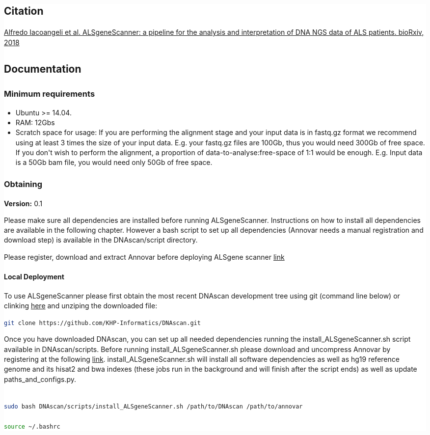
## Citation

[Alfredo Iacoangeli et al. ALSgeneScanner: a pipeline for the analysis and interpretation of DNA NGS data of ALS patients. bioRxiv, 2018](https://www.biorxiv.org/content/biorxiv/early/2018/07/26/378158.full.pdf)

## Documentation

### Minimum requirements

- Ubuntu >= 14.04.
- RAM: 12Gbs
- Scratch space for usage: If you are performing the alignment stage and your input data is in fastq.gz format we recommend using at least 3 times the size of your input data. E.g. your fastq.gz files are 100Gb, thus you would need 300Gb of free space. If you don't wish to perform the alignment, a proportion of data-to-analyse:free-space of 1:1 would be enough. E.g. Input data is a 50Gb bam file, you would need only 50Gb of free space. 

### Obtaining

**Version:** 0.1

Please make sure all dependencies are installed before running ALSgeneScanner. Instructions on how to install all dependencies are available in the following chapter. However a bash script to set up all dependencies (Annovar needs a manual registration and download step) is available in the DNAscan/script directory.

Please register, download and extract Annovar before deploying ALSgene scanner [link](http://download.openbioinformatics.org/annovar_download_form.php)

#### Local Deployment

To use ALSgeneScanner please first obtain the most recent DNAscan development tree using git (command line below) or clinking [here](https://github.com/KHP-Informatics/DNAscan/archive/master.zip) and unziping the downloaded file:

```bash
git clone https://github.com/KHP-Informatics/DNAscan.git
```

Once you have downloaded DNAscan, you can set up all needed dependencies running the install_ALSgeneScanner.sh script available in DNAscan/scripts. Before running install_ALSgeneScanner.sh please download and uncompress Annovar by registering at the following [link](http://download.openbioinformatics.org/annovar_download_form.php). install_ALSgeneScanner.sh will install all software dependencies as well as hg19 reference genome and its hisat2 and bwa indexes (these jobs run in the background and will finish after the script ends) as well as update paths_and_configs.py. 

```bash

sudo bash DNAscan/scripts/install_ALSgeneScanner.sh /path/to/DNAscan /path/to/annovar

source ~/.bashrc

```
